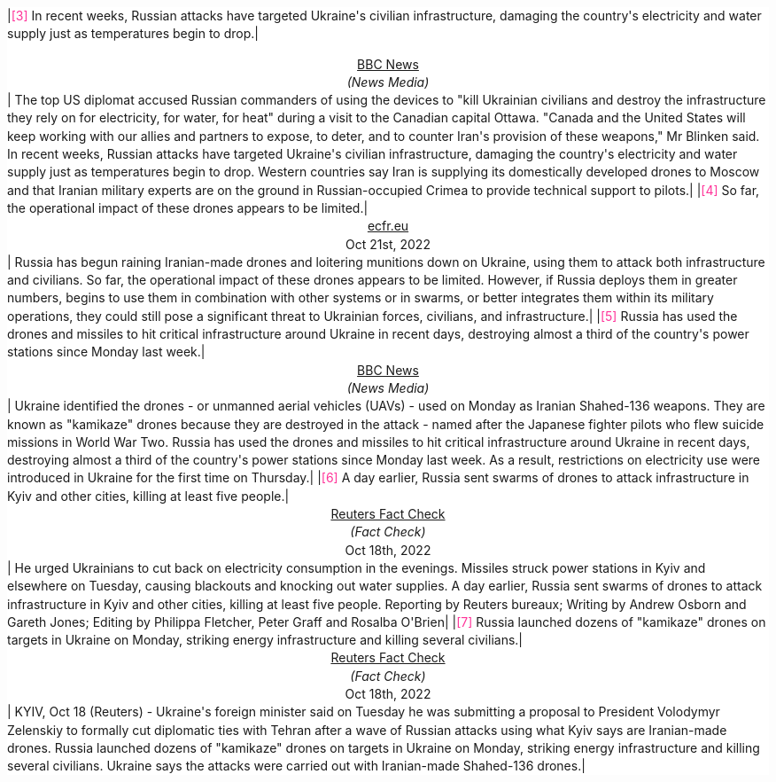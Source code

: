 |<font id="3" color=#FF3399>[3]</font> In recent weeks, Russian attacks have targeted Ukraine's civilian infrastructure, damaging the country's electricity and water supply just as temperatures begin to drop.|<div style="display: flex; justify-content: center; align-items: center; flex-direction: column;"><a href="https://www.allsides.com/news-source/bbc-news-media-bias" target="_blank"><BiasChart bias="Center" /></a><div><a href="https://www.bbc.com/news/world-europe-63421603" target="_blank">BBC News</a></div><div>*(News Media)*</div><div></div></div>| The top US diplomat accused Russian commanders of using the devices to "kill Ukrainian civilians and destroy the infrastructure they rely on for electricity, for water, for heat" during a visit to the Canadian capital Ottawa. "Canada and the United States will keep working with our allies and partners to expose, to deter, and to counter Iran's provision of these weapons," Mr Blinken said. In recent weeks, Russian attacks have targeted Ukraine's civilian infrastructure, damaging the country's electricity and water supply just as temperatures begin to drop. Western countries say Iran is supplying its domestically developed drones to Moscow and that Iranian military experts are on the ground in Russian-occupied Crimea to provide technical support to pilots.|
|<font id="4" color=#FF3399>[4]</font> So far, the operational impact of these drones appears to be limited.|<div style="display: flex; justify-content: center; align-items: center; flex-direction: column;"><a href="" target="_blank"><BiasChart bias="N/A" /></a><div><a href="https://ecfr.eu/article/no-loitering-what-russias-iranian-drones-could-mean-for-ukraine/" target="_blank">ecfr.eu</a></div><div></div><div>Oct 21st, 2022</div></div>| Russia has begun raining Iranian-made drones and loitering munitions down on Ukraine, using them to attack both infrastructure and civilians. So far, the operational impact of these drones appears to be limited. However, if Russia deploys them in greater numbers, begins to use them in combination with other systems or in swarms, or better integrates them within its military operations, they could still pose a significant threat to Ukrainian forces, civilians, and infrastructure.|
|<font id="5" color=#FF3399>[5]</font> Russia has used the drones and missiles to hit critical infrastructure around Ukraine in recent days, destroying almost a third of the country's power stations since Monday last week.|<div style="display: flex; justify-content: center; align-items: center; flex-direction: column;"><a href="https://www.allsides.com/news-source/bbc-news-media-bias" target="_blank"><BiasChart bias="Center" /></a><div><a href="https://www.bbc.com/news/world-europe-63329266" target="_blank">BBC News</a></div><div>*(News Media)*</div><div></div></div>| Ukraine identified the drones - or unmanned aerial vehicles (UAVs) - used on Monday as Iranian Shahed-136 weapons. They are known as "kamikaze" drones because they are destroyed in the attack - named after the Japanese fighter pilots who flew suicide missions in World War Two. Russia has used the drones and missiles to hit critical infrastructure around Ukraine in recent days, destroying almost a third of the country's power stations since Monday last week. As a result, restrictions on electricity use were introduced in Ukraine for the first time on Thursday.|
|<font id="6" color=#FF3399>[6]</font> A day earlier, Russia sent swarms of drones to attack infrastructure in Kyiv and other cities, killing at least five people.|<div style="display: flex; justify-content: center; align-items: center; flex-direction: column;"><a href="https://www.allsides.com/news-source/reuters-fact-check-media-bias" target="_blank"><BiasChart bias="Center" /></a><div><a href="https://www.reuters.com/world/europe/russian-suicide-drones-strike-terror-ukraine-us-warns-war-crimes-2022-10-18/" target="_blank">Reuters Fact Check</a></div><div>*(Fact Check)*</div><div>Oct 18th, 2022</div></div>| He urged Ukrainians to cut back on electricity consumption in the evenings. Missiles struck power stations in Kyiv and elsewhere on Tuesday, causing blackouts and knocking out water supplies. A day earlier, Russia sent swarms of drones to attack infrastructure in Kyiv and other cities, killing at least five people. Reporting by Reuters bureaux; Writing by Andrew Osborn and Gareth Jones; Editing by Philippa Fletcher, Peter Graff and Rosalba O'Brien|
|<font id="7" color=#FF3399>[7]</font> Russia launched dozens of "kamikaze" drones on targets in Ukraine on Monday, striking energy infrastructure and killing several civilians.|<div style="display: flex; justify-content: center; align-items: center; flex-direction: column;"><a href="https://www.allsides.com/news-source/reuters-fact-check-media-bias" target="_blank"><BiasChart bias="Center" /></a><div><a href="https://www.reuters.com/world/europe/ukraine-moves-cut-diplomatic-ties-with-iran-over-russia-weapons-supplies-2022-10-18/" target="_blank">Reuters Fact Check</a></div><div>*(Fact Check)*</div><div>Oct 18th, 2022</div></div>| KYIV, Oct 18 (Reuters) - Ukraine's foreign minister said on Tuesday he was submitting a proposal to President Volodymyr Zelenskiy to formally cut diplomatic ties with Tehran after a wave of Russian attacks using what Kyiv says are Iranian-made drones. Russia launched dozens of "kamikaze" drones on targets in Ukraine on Monday, striking energy infrastructure and killing several civilians. Ukraine says the attacks were carried out with Iranian-made Shahed-136 drones.|